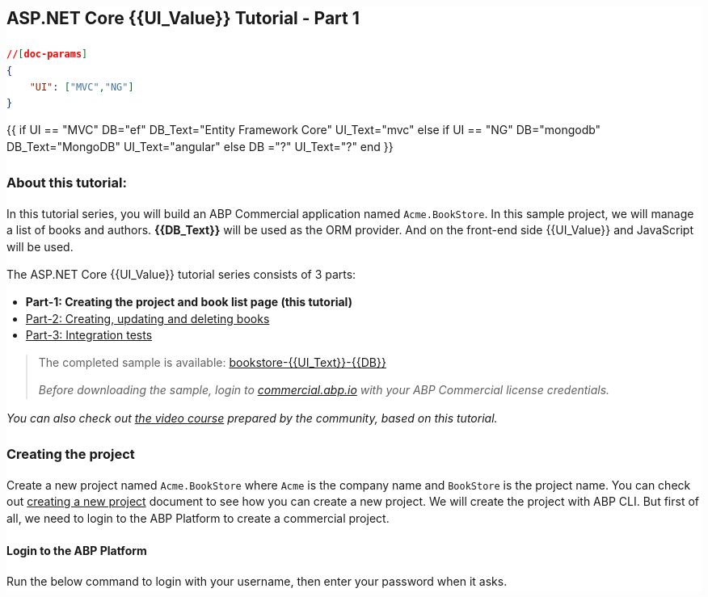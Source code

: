 ## ASP.NET Core {{UI_Value}} Tutorial - Part 1
````json
//[doc-params]
{
    "UI": ["MVC","NG"]
}
````
{{
if UI == "MVC"
  DB="ef"
  DB_Text="Entity Framework Core"
  UI_Text="mvc"
else if UI == "NG"
  DB="mongodb"
  DB_Text="MongoDB"
  UI_Text="angular"
else 
  DB ="?"
  UI_Text="?"
end
}}

### About this tutorial:

In this tutorial series, you will build an ABP Commercial application named `Acme.BookStore`. In this sample project, we will manage a list of books and authors. **{{DB_Text}}** will be used as the ORM provider. And on the front-end side {{UI_Value}} and JavaScript will be used.

The ASP.NET Core {{UI_Value}} tutorial series consists of 3 parts:

- **Part-1: Creating the project and book list page (this tutorial)** 
- [Part-2: Creating, updating and deleting books](part-2.md)
- [Part-3: Integration tests](part-3.md)

> The completed sample is available: [bookstore-{{UI_Text}}-{{DB}}](https://abp.io/api/download/samples/bookstore-{{UI_Text}}-{{DB}})
>
> *Before downloading the sample, login to [commercial.abp.io](https://account.abp.io/Account/Login) with your ABP Commercial license credentials.*

*You can also check out [the video course](https://amazingsolutions.teachable.com/p/lets-build-the-bookstore-application) prepared by the community, based on this tutorial.*

### Creating the project

Create a new project named `Acme.BookStore` where `Acme` is the company name and `BookStore` is the project name. You can check out [creating a new project](../../getting-started#create-a-new-project) document to see how you can create a new project.  We will create the project with ABP CLI. But first of all, we need to login to the ABP Platform to create a commercial project.

#### Login to the ABP Platform

Run the below command to login with your username, then enter your password when it asks.
